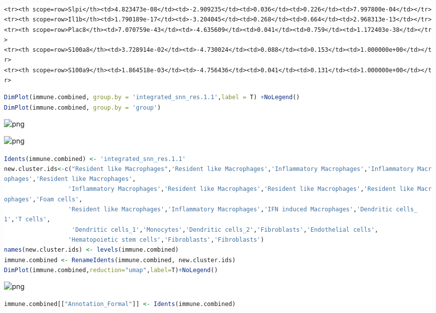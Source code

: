 	<tr><th scope=row>Slpi</th><td>4.823473e-08</td><td>-2.909235</td><td>0.036</td><td>0.226</td><td>7.997800e-04</td></tr>
	<tr><th scope=row>Il1b</th><td>1.790189e-17</td><td>-3.204045</td><td>0.268</td><td>0.664</td><td>2.968313e-13</td></tr>
	<tr><th scope=row>Plac8</th><td>7.070759e-43</td><td>-4.635609</td><td>0.041</td><td>0.759</td><td>1.172403e-38</td></tr>
	<tr><th scope=row>S100a8</th><td>3.728914e-02</td><td>-4.730024</td><td>0.088</td><td>0.153</td><td>1.000000e+00</td></tr>
	<tr><th scope=row>S100a9</th><td>1.864518e-03</td><td>-4.756436</td><td>0.041</td><td>0.131</td><td>1.000000e+00</td></tr>
</tbody>
</table>




```R
DimPlot(immune.combined, group.by = 'integrated_snn_res.1.1',label = T) +NoLegend()
DimPlot(immune.combined, group.by = 'group') 
```


    
![png](Step7.3_Seurat_Annotation_files/Step7.3_Seurat_Annotation_10_0.png)
    



    
![png](Step7.3_Seurat_Annotation_files/Step7.3_Seurat_Annotation_10_1.png)
    



```R
Idents(immune.combined) <- 'integrated_snn_res.1.1'
new.cluster.ids<-c("Resident like Macrophages",'Resident like Macrophages','Inflammatory Macrophages','Inflammatory Macrophages','Resident like Macrophages',
                  'Inflammatory Macrophages','Resident like Macrophages','Resident like Macrophages','Resident like Macrophages','Foam cells',
                  'Resident like Macrophages','Inflammatory Macrophages','IFN induced Macrophages','Dendritic cells_1','T cells',
                   'Dendritic cells_1','Monocytes','Dendritic cells_2','Fibroblasts','Endothelial cells',
                  'Hematopoietic stem cells','Fibroblasts','Fibroblasts')
names(new.cluster.ids) <- levels(immune.combined)
immune.combined <- RenameIdents(immune.combined, new.cluster.ids)
DimPlot(immune.combined,reduction="umap",label=T)+NoLegend()
```


    
![png](Step7.3_Seurat_Annotation_files/Step7.3_Seurat_Annotation_11_0.png)
    



```R
immune.combined[["Annotation_Formal"]] <- Idents(immune.combined)
```
